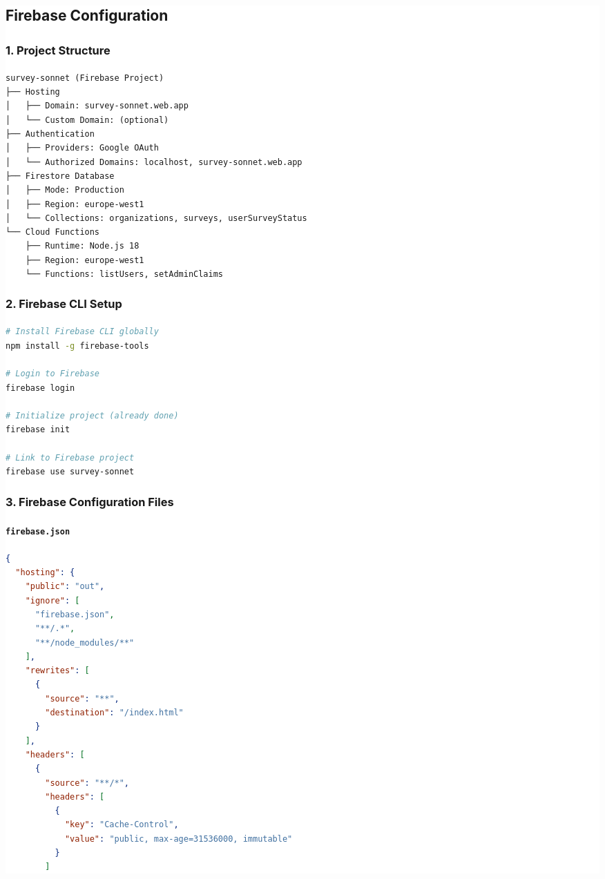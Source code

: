## Firebase Configuration

### 1. Project Structure
```
survey-sonnet (Firebase Project)
├── Hosting
│   ├── Domain: survey-sonnet.web.app
│   └── Custom Domain: (optional)
├── Authentication
│   ├── Providers: Google OAuth
│   └── Authorized Domains: localhost, survey-sonnet.web.app
├── Firestore Database
│   ├── Mode: Production
│   ├── Region: europe-west1
│   └── Collections: organizations, surveys, userSurveyStatus
└── Cloud Functions
    ├── Runtime: Node.js 18
    ├── Region: europe-west1
    └── Functions: listUsers, setAdminClaims
```

### 2. Firebase CLI Setup
```bash
# Install Firebase CLI globally
npm install -g firebase-tools

# Login to Firebase
firebase login

# Initialize project (already done)
firebase init

# Link to Firebase project
firebase use survey-sonnet
```

### 3. Firebase Configuration Files

#### `firebase.json`
```json
{
  "hosting": {
    "public": "out",
    "ignore": [
      "firebase.json",
      "**/.*",
      "**/node_modules/**"
    ],
    "rewrites": [
      {
        "source": "**",
        "destination": "/index.html"
      }
    ],
    "headers": [
      {
        "source": "**/*",
        "headers": [
          {
            "key": "Cache-Control",
            "value": "public, max-age=31536000, immutable"
          }
        ]
```
